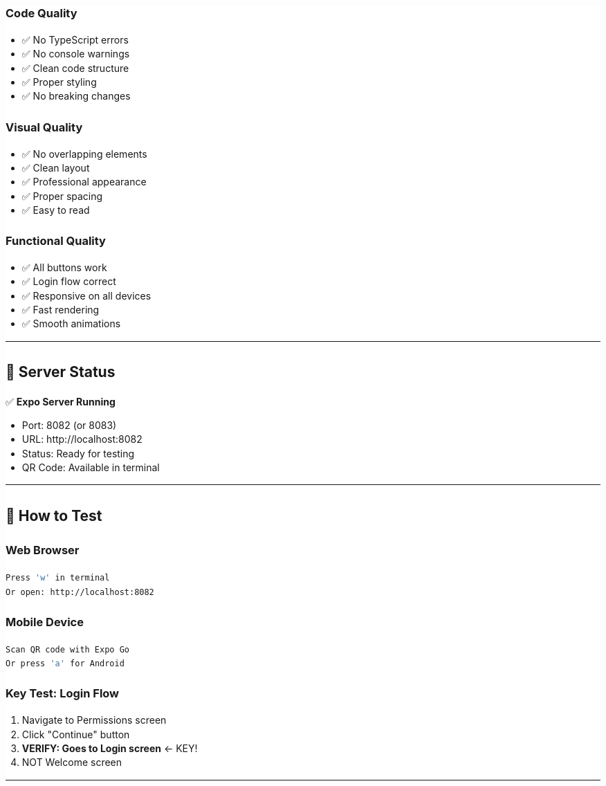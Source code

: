 ### **Code Quality**
- ✅ No TypeScript errors
- ✅ No console warnings
- ✅ Clean code structure
- ✅ Proper styling
- ✅ No breaking changes

### **Visual Quality**
- ✅ No overlapping elements
- ✅ Clean layout
- ✅ Professional appearance
- ✅ Proper spacing
- ✅ Easy to read

### **Functional Quality**
- ✅ All buttons work
- ✅ Login flow correct
- ✅ Responsive on all devices
- ✅ Fast rendering
- ✅ Smooth animations

---

## 🚀 Server Status

✅ **Expo Server Running**
- Port: 8082 (or 8083)
- URL: http://localhost:8082
- Status: Ready for testing
- QR Code: Available in terminal

---

## 🎯 How to Test

### **Web Browser**
```bash
Press 'w' in terminal
Or open: http://localhost:8082
```

### **Mobile Device**
```bash
Scan QR code with Expo Go
Or press 'a' for Android
```

### **Key Test: Login Flow**
1. Navigate to Permissions screen
2. Click "Continue" button
3. **VERIFY: Goes to Login screen** ← KEY!
4. NOT Welcome screen

---